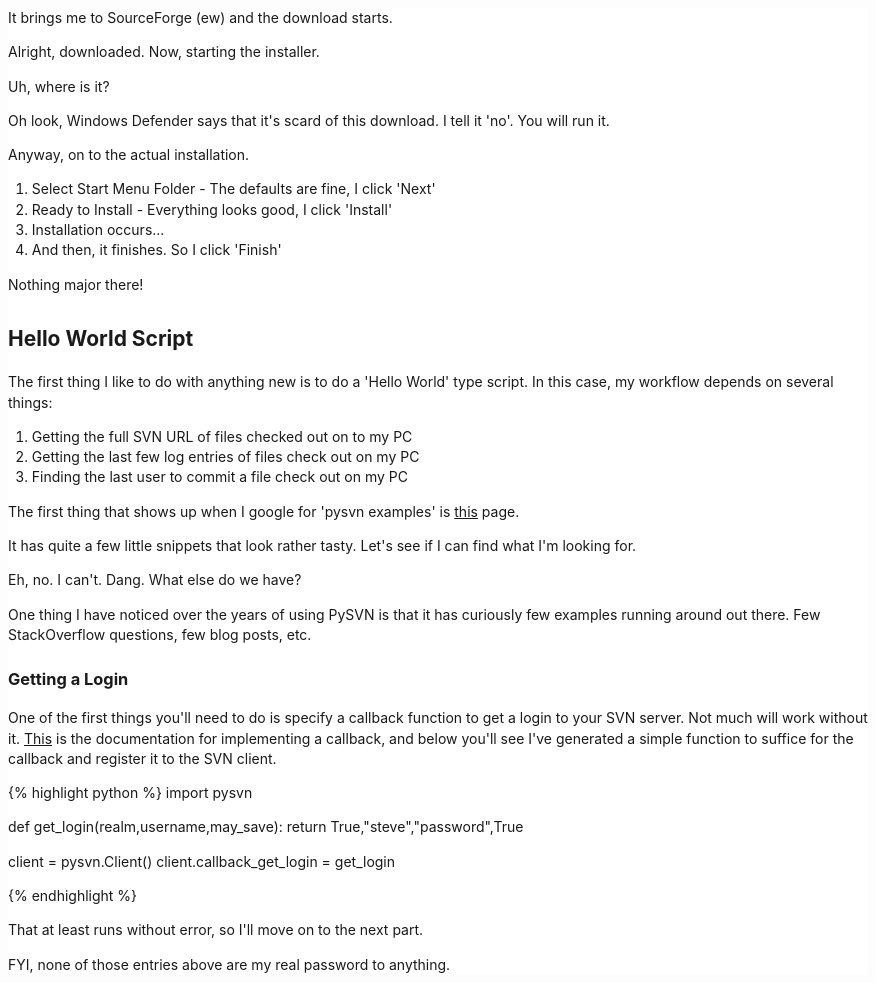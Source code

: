 It brings me to SourceForge (ew) and the download starts.

Alright, downloaded. Now, starting the installer. 

Uh, where is it?

Oh look, Windows Defender says that it's scard of this download. I tell it 'no'. You will run it.

Anyway, on to the actual installation.

1. Select Start Menu Folder - The defaults are fine, I click 'Next'
2. Ready to Install - Everything looks good, I click 'Install'
3. Installation occurs...
4. And then, it finishes. So I click 'Finish'

Nothing major there!

## Hello World Script ##

The first thing I like to do with anything new is to do a 'Hello World' type script. In this case, my
workflow depends on several things:

1. Getting the full SVN URL of files checked out on to my PC
2. Getting the last few log entries of files check out on my PC
3. Finding the last user to commit a file check out on my PC

The first thing that shows up when I google for 'pysvn examples' is [this](https://tools.ietf.org/doc/python-svn/pysvn_prog_guide.html) page.

It has quite a few little snippets that look rather tasty. Let's see if I can find what I'm looking for.

Eh, no. I can't. Dang. What else do we have?

One thing I have noticed over the years of using PySVN is that it has curiously few examples running around out there. Few StackOverflow questions, few blog posts, etc.

### Getting a Login ###

One of the first things you'll need to do is specify a callback function to get a login to your SVN
server. Not much will work without it. [This](https://pysvn.sourceforge.io/Docs/pysvn_prog_ref.html#pysvn_client_callback_get_login) is the documentation for implementing a callback, and below you'll see I've generated a simple function to suffice for the callback and register it to the SVN client.

{% highlight python %}
import pysvn

def get_login(realm,username,may_save):
    return True,"steve","password",True
    
client = pysvn.Client()
client.callback_get_login = get_login

{% endhighlight %}

That at least runs without error, so I'll move on to the next part.

FYI, none of those entries above are my real password to anything.
